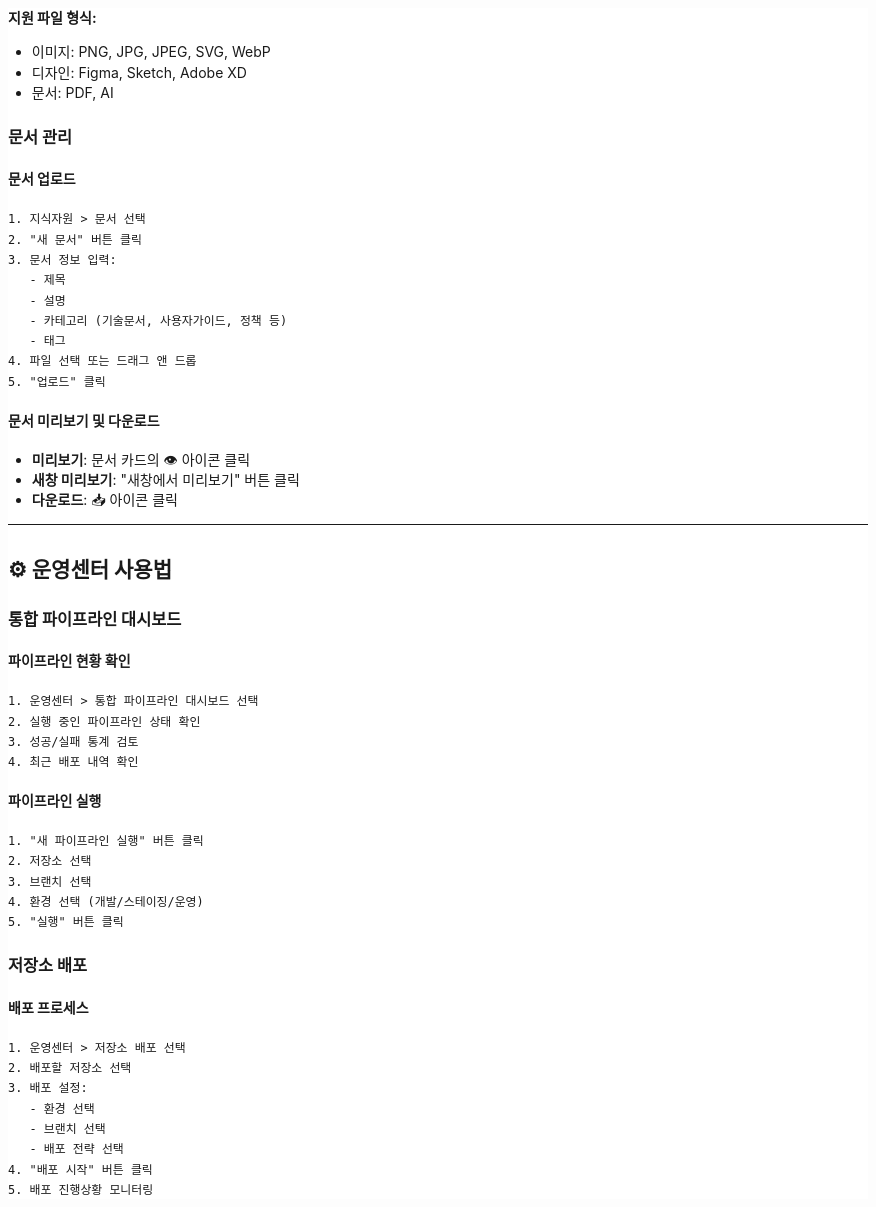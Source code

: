 **지원 파일 형식:**
- 이미지: PNG, JPG, JPEG, SVG, WebP
- 디자인: Figma, Sketch, Adobe XD
- 문서: PDF, AI

### 문서 관리

#### 문서 업로드
```
1. 지식자원 > 문서 선택
2. "새 문서" 버튼 클릭
3. 문서 정보 입력:
   - 제목
   - 설명
   - 카테고리 (기술문서, 사용자가이드, 정책 등)
   - 태그
4. 파일 선택 또는 드래그 앤 드롭
5. "업로드" 클릭
```

#### 문서 미리보기 및 다운로드
- **미리보기**: 문서 카드의 👁️ 아이콘 클릭
- **새창 미리보기**: "새창에서 미리보기" 버튼 클릭
- **다운로드**: 📥 아이콘 클릭

---

## ⚙️ 운영센터 사용법

### 통합 파이프라인 대시보드

#### 파이프라인 현황 확인
```
1. 운영센터 > 통합 파이프라인 대시보드 선택
2. 실행 중인 파이프라인 상태 확인
3. 성공/실패 통계 검토
4. 최근 배포 내역 확인
```

#### 파이프라인 실행
```
1. "새 파이프라인 실행" 버튼 클릭
2. 저장소 선택
3. 브랜치 선택
4. 환경 선택 (개발/스테이징/운영)
5. "실행" 버튼 클릭
```

### 저장소 배포

#### 배포 프로세스
```
1. 운영센터 > 저장소 배포 선택
2. 배포할 저장소 선택
3. 배포 설정:
   - 환경 선택
   - 브랜치 선택
   - 배포 전략 선택
4. "배포 시작" 버튼 클릭
5. 배포 진행상황 모니터링
```
